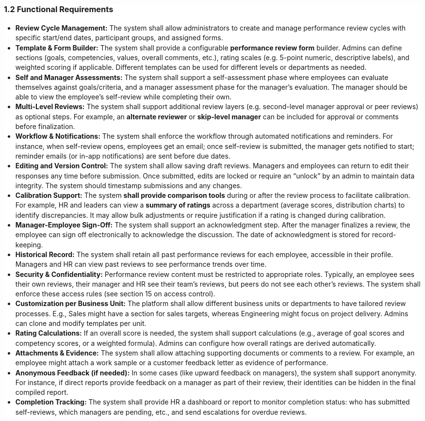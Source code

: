 ### 1.2 Functional Requirements

- **Review Cycle Management:** The system shall allow administrators to create and manage performance review cycles with specific start/end dates, participant groups, and assigned forms.
- **Template & Form Builder:** The system shall provide a configurable **performance review form** builder. Admins can define sections (goals, competencies, values, overall comments, etc.), rating scales (e.g. 5-point numeric, descriptive labels), and weighted scoring if applicable. Different templates can be used for different levels or departments as needed.
- **Self and Manager Assessments:** The system shall support a self-assessment phase where employees can evaluate themselves against goals/criteria, and a manager assessment phase for the manager’s evaluation. The manager should be able to view the employee’s self-review while completing their own.
- **Multi-Level Reviews:** The system shall support additional review layers (e.g. second-level manager approval or peer reviews) as optional steps. For example, an **alternate reviewer** or **skip-level manager** can be included for approval or comments before finalization.
- **Workflow & Notifications:** The system shall enforce the workflow through automated notifications and reminders. For instance, when self-review opens, employees get an email; once self-review is submitted, the manager gets notified to start; reminder emails (or in-app notifications) are sent before due dates.
- **Editing and Version Control:** The system shall allow saving draft reviews. Managers and employees can return to edit their responses any time before submission. Once submitted, edits are locked or require an “unlock” by an admin to maintain data integrity. The system should timestamp submissions and any changes.
- **Calibration Support:** The system **shall provide comparison tools** during or after the review process to facilitate calibration. For example, HR and leaders can view a **summary of ratings** across a department (average scores, distribution charts) to identify discrepancies. It may allow bulk adjustments or require justification if a rating is changed during calibration.
- **Manager-Employee Sign-Off:** The system shall support an acknowledgment step. After the manager finalizes a review, the employee can sign off electronically to acknowledge the discussion. The date of acknowledgment is stored for record-keeping.
- **Historical Record:** The system shall retain all past performance reviews for each employee, accessible in their profile. Managers and HR can view past reviews to see performance trends over time.
- **Security & Confidentiality:** Performance review content must be restricted to appropriate roles. Typically, an employee sees their own reviews, their manager and HR see their team’s reviews, but peers do not see each other’s reviews. The system shall enforce these access rules (see section 15 on access control).
- **Customization per Business Unit:** The platform shall allow different business units or departments to have tailored review processes. E.g., Sales might have a section for sales targets, whereas Engineering might focus on project delivery. Admins can clone and modify templates per unit.
- **Rating Calculations:** If an overall score is needed, the system shall support calculations (e.g., average of goal scores and competency scores, or a weighted formula). Admins can configure how overall ratings are derived automatically.
- **Attachments & Evidence:** The system shall allow attaching supporting documents or comments to a review. For example, an employee might attach a work sample or a customer feedback letter as evidence of performance.
- **Anonymous Feedback (if needed):** In some cases (like upward feedback on managers), the system shall support anonymity. For instance, if direct reports provide feedback on a manager as part of their review, their identities can be hidden in the final compiled report.
- **Completion Tracking:** The system shall provide HR a dashboard or report to monitor completion status: who has submitted self-reviews, which managers are pending, etc., and send escalations for overdue reviews.
